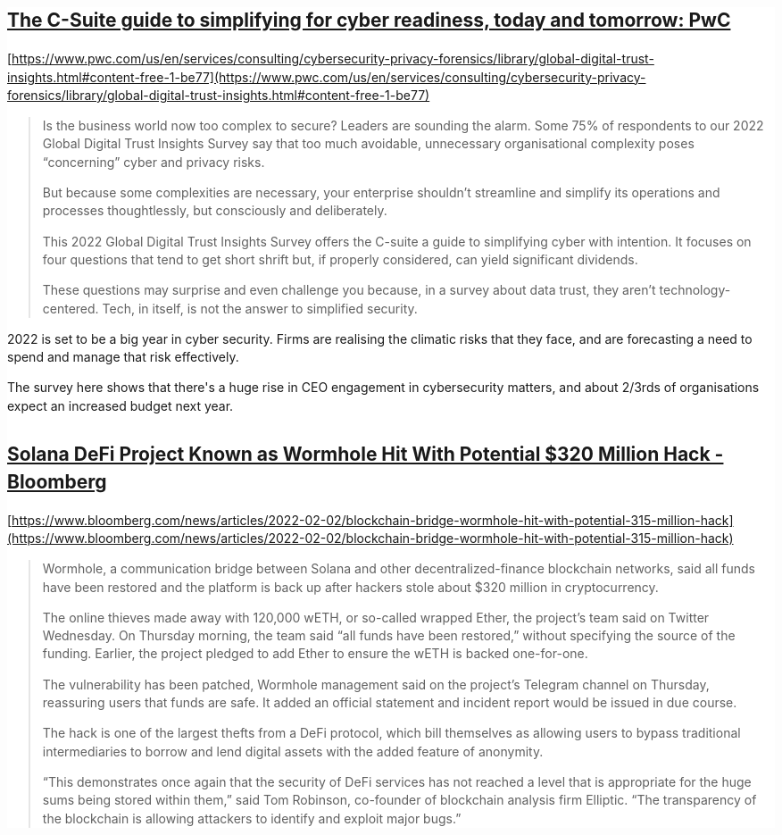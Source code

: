 
## [The C-Suite guide to simplifying for cyber readiness, today and tomorrow: PwC](https://www.pwc.com/us/en/services/consulting/cybersecurity-privacy-forensics/library/global-digital-trust-insights.html#content-free-1-be77)

[https://www.pwc.com/us/en/services/consulting/cybersecurity-privacy-forensics/library/global-digital-trust-insights.html#content-free-1-be77](https://www.pwc.com/us/en/services/consulting/cybersecurity-privacy-forensics/library/global-digital-trust-insights.html#content-free-1-be77)

> Is the business world now too complex to secure? Leaders are sounding the alarm. Some 75% of respondents to our 2022 Global Digital Trust Insights Survey say that too much avoidable, unnecessary organisational complexity poses “concerning” cyber and privacy risks.
> 
> But because some complexities are necessary, your enterprise shouldn’t streamline and simplify its operations and processes thoughtlessly, but consciously and deliberately.
> 
> This 2022 Global Digital Trust Insights Survey offers the C-suite a guide to simplifying cyber with intention. It focuses on four questions that tend to get short shrift but, if properly considered, can yield significant dividends.
> 
> These questions may surprise and even challenge you because, in a survey about data trust, they aren’t technology-centered. Tech, in itself, is not the answer to simplified security.


2022 is set to be a big year in cyber security.  Firms are realising the climatic risks that they face, and are forecasting a need to spend and manage that risk effectively.

The survey here shows that there's a huge rise in CEO engagement in cybersecurity matters, and about 2/3rds of organisations expect an increased budget next year.


## [Solana DeFi Project Known as Wormhole Hit With Potential $320 Million Hack - Bloomberg](https://www.bloomberg.com/news/articles/2022-02-02/blockchain-bridge-wormhole-hit-with-potential-315-million-hack)

[https://www.bloomberg.com/news/articles/2022-02-02/blockchain-bridge-wormhole-hit-with-potential-315-million-hack](https://www.bloomberg.com/news/articles/2022-02-02/blockchain-bridge-wormhole-hit-with-potential-315-million-hack)

> Wormhole, a communication bridge between Solana and other decentralized-finance blockchain networks, said all funds have been restored and the platform is back up after hackers stole about $320 million in cryptocurrency.
> 
> The online thieves made away with 120,000 wETH, or so-called wrapped Ether, the project’s team said on Twitter Wednesday. On Thursday morning, the team said “all funds have been restored,” without specifying the source of the funding. Earlier, the project pledged to add Ether to ensure the wETH is backed one-for-one. 
> 
> The vulnerability has been patched, Wormhole management said on the project’s Telegram channel on Thursday, reassuring users that funds are safe. It added an official statement and incident report would be issued in due course. 
> 
> The hack is one of the largest thefts from a DeFi protocol, which bill themselves as allowing users to bypass traditional intermediaries to borrow and lend digital assets with the added feature of anonymity. 
> 
> “This demonstrates once again that the security of DeFi services has not reached a level that is appropriate for the huge sums being stored within them,” said Tom Robinson, co-founder of blockchain analysis firm Elliptic. “The transparency of the blockchain is allowing attackers to identify and exploit major bugs.”  
